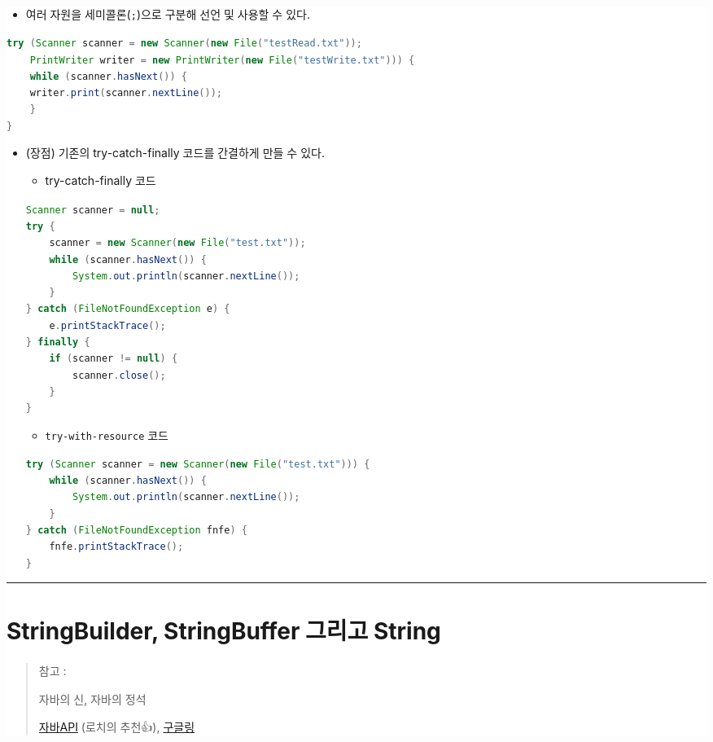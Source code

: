 - 여러 자원을 세미콜론(`;`)으로 구분해 선언 및 사용할 수 있다.

```java
try (Scanner scanner = new Scanner(new File("testRead.txt"));
    PrintWriter writer = new PrintWriter(new File("testWrite.txt"))) {
    while (scanner.hasNext()) {
	writer.print(scanner.nextLine());
    }
}
```

- (장점) 기존의 try-catch-finally 코드를 간결하게 만들 수 있다.

  - try-catch-finally 코드

  ```java
  Scanner scanner = null;
  try {
      scanner = new Scanner(new File("test.txt"));
      while (scanner.hasNext()) {
          System.out.println(scanner.nextLine());
      }
  } catch (FileNotFoundException e) {
      e.printStackTrace();
  } finally {
      if (scanner != null) {
          scanner.close();
      }
  }
  ```

  - `try-with-resource` 코드

  ```java
  try (Scanner scanner = new Scanner(new File("test.txt"))) {
      while (scanner.hasNext()) {
          System.out.println(scanner.nextLine());
      }
  } catch (FileNotFoundException fnfe) {
      fnfe.printStackTrace();
  }
  ```

---



# StringBuilder, StringBuffer 그리고 String

> 참고 :
>
> 자바의 신, 자바의 정석
>
> [자바API](https://devdocs.programmers.co.kr/references/java/docs/api/java.base/java/lang/StringBuilder.html) (로치의 추천👍), [구글링](https://wakestand.tistory.com/245)
